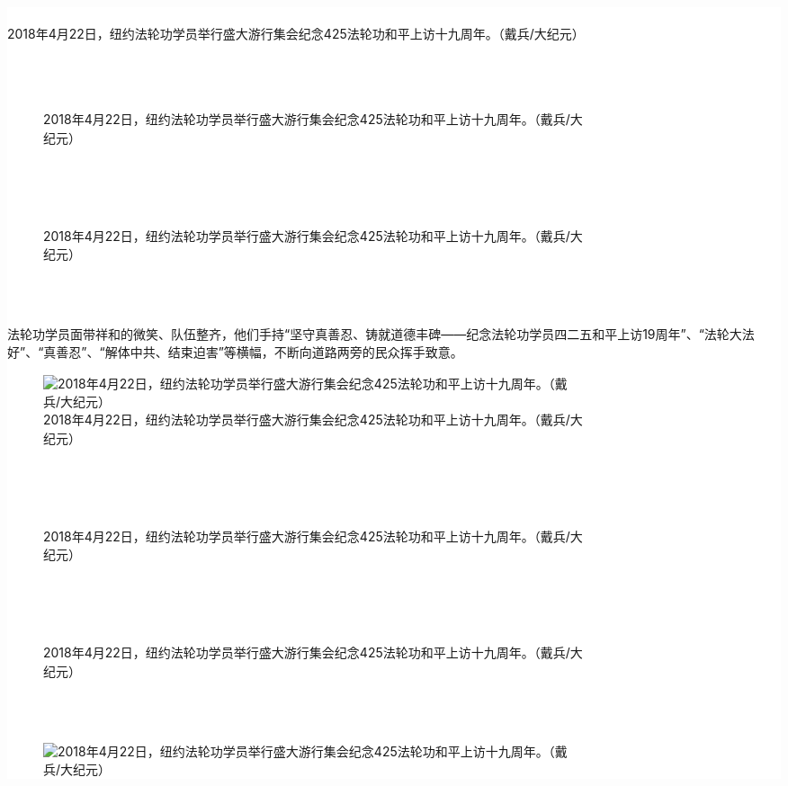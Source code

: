   </ok>
  <br/><figcaption class="wp-caption-text" id="caption-attachment-10326805">
   2018年4月22日，纽约法轮功学员举行盛大游行集会纪念425法轮功和平上访十九周年。（戴兵/大纪元）
  </figcaption><br/>
 </figure><br/>
 <figure aria-describedby="caption-attachment-10326806" class="wp-caption aligncenter" id="attachment_10326806" style="width: 600px">
  <ok href="https://i.epochtimes.com/assets/uploads/2018/04/1804221802401973.jpg" target="_blank">
   <img alt="" class="size-large wp-image-10326806" src="https://i.epochtimes.com/assets/uploads/2018/04/1804221802401973-600x400.jpg" title=""/>
  </ok>
  <br/><figcaption class="wp-caption-text" id="caption-attachment-10326806">
   2018年4月22日，纽约法轮功学员举行盛大游行集会纪念425法轮功和平上访十九周年。（戴兵/大纪元）
  </figcaption><br/>
 </figure><br/>
 <figure aria-describedby="caption-attachment-10326807" class="wp-caption aligncenter" id="attachment_10326807" style="width: 600px">
  <ok href="https://i.epochtimes.com/assets/uploads/2018/04/1804221802351973.jpg" target="_blank">
   <img alt="" class="size-large wp-image-10326807" src="https://i.epochtimes.com/assets/uploads/2018/04/1804221802351973-600x400.jpg" title=""/>
  </ok>
  <br/><figcaption class="wp-caption-text" id="caption-attachment-10326807">
   2018年4月22日，纽约法轮功学员举行盛大游行集会纪念425法轮功和平上访十九周年。（戴兵/大纪元）
  </figcaption><br/>
 </figure><br/>
 <p>
  法轮功学员面带祥和的微笑、队伍整齐，他们手持“坚守真善忍、铸就道德丰碑——纪念法轮功学员四二五和平上访19周年”、“法轮大法好”、“真善忍”、“解体中共、结束迫害”等横幅，不断向道路两旁的民众挥手致意。
 </p>
 <figure aria-describedby="caption-attachment-10329378" class="wp-caption aligncenter" id="attachment_10329378" style="width: 600px">
  <ok href="https://i.epochtimes.com/assets/uploads/2018/04/D010505.jpg" target="_blank">
   <img alt="2018年4月22日，纽约法轮功学员举行盛大游行集会纪念425法轮功和平上访十九周年。（戴兵/大纪元）" class="size-large wp-image-10329378" src="https://i.epochtimes.com/assets/uploads/2018/04/D010505-600x400.jpg"/>
  </ok>
  <br/><figcaption class="wp-caption-text" id="caption-attachment-10329378">
   2018年4月22日，纽约法轮功学员举行盛大游行集会纪念425法轮功和平上访十九周年。（戴兵/大纪元）
  </figcaption><br/>
 </figure><br/>
 <figure aria-describedby="caption-attachment-10326808" class="wp-caption aligncenter" id="attachment_10326808" style="width: 600px">
  <ok href="https://i.epochtimes.com/assets/uploads/2018/04/1804221802181973.jpg" target="_blank">
   <img alt="" class="size-large wp-image-10326808" src="https://i.epochtimes.com/assets/uploads/2018/04/1804221802181973-600x400.jpg" title=""/>
  </ok>
  <br/><figcaption class="wp-caption-text" id="caption-attachment-10326808">
   2018年4月22日，纽约法轮功学员举行盛大游行集会纪念425法轮功和平上访十九周年。（戴兵/大纪元）
  </figcaption><br/>
 </figure><br/>
 <figure aria-describedby="caption-attachment-10326809" class="wp-caption aligncenter" id="attachment_10326809" style="width: 600px">
  <ok href="https://i.epochtimes.com/assets/uploads/2018/04/1804221801571973.jpg" target="_blank">
   <img alt="" class="size-large wp-image-10326809" src="https://i.epochtimes.com/assets/uploads/2018/04/1804221801571973-600x400.jpg" title=""/>
  </ok>
  <br/><figcaption class="wp-caption-text" id="caption-attachment-10326809">
   2018年4月22日，纽约法轮功学员举行盛大游行集会纪念425法轮功和平上访十九周年。（戴兵/大纪元）
  </figcaption><br/>
 </figure><br/>
 <figure aria-describedby="caption-attachment-10329386" class="wp-caption aligncenter" id="attachment_10329386" style="width: 600px">
  <ok href="https://i.epochtimes.com/assets/uploads/2018/04/D010607.jpg" target="_blank">
   <img alt="2018年4月22日，纽约法轮功学员举行盛大游行集会纪念425法轮功和平上访十九周年。（戴兵/大纪元）" class="size-large wp-image-10329386" src="https://i.epochtimes.com/assets/uploads/2018/04/D010607-600x400.jpg"/>
  </ok>
  <br/><figcaption class="wp-caption-text" id="caption-attachment-10329386">